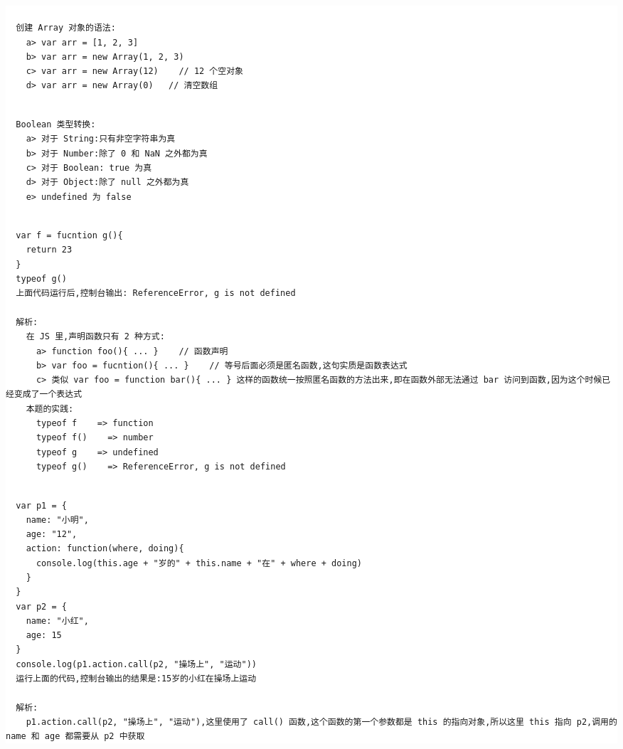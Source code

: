 ```

  创建 Array 对象的语法:
    a> var arr = [1, 2, 3]
    b> var arr = new Array(1, 2, 3)
    c> var arr = new Array(12)    // 12 个空对象
    d> var arr = new Array(0)   // 清空数组

```

```

  Boolean 类型转换:
    a> 对于 String:只有非空字符串为真
    b> 对于 Number:除了 0 和 NaN 之外都为真
    c> 对于 Boolean: true 为真
    d> 对于 Object:除了 null 之外都为真
    e> undefined 为 false

```

```

  var f = fucntion g(){
    return 23
  }
  typeof g()
  上面代码运行后,控制台输出: ReferenceError, g is not defined

  解析:
    在 JS 里,声明函数只有 2 种方式:
      a> function foo(){ ... }    // 函数声明
      b> var foo = fucntion(){ ... }    // 等号后面必须是匿名函数,这句实质是函数表达式
      c> 类似 var foo = function bar(){ ... } 这样的函数统一按照匿名函数的方法出来,即在函数外部无法通过 bar 访问到函数,因为这个时候已经变成了一个表达式
    本题的实践:
      typeof f    => function
      typeof f()    => number
      typeof g    => undefined
      typeof g()    => ReferenceError, g is not defined

```

```

  var p1 = {
    name: "小明",
    age: "12",
    action: function(where, doing){
      console.log(this.age + "岁的" + this.name + "在" + where + doing)
    }
  }
  var p2 = {
    name: "小红",
    age: 15
  }
  console.log(p1.action.call(p2, "操场上", "运动"))
  运行上面的代码,控制台输出的结果是:15岁的小红在操场上运动

  解析:
    p1.action.call(p2, "操场上", "运动"),这里使用了 call() 函数,这个函数的第一个参数都是 this 的指向对象,所以这里 this 指向 p2,调用的 name 和 age 都需要从 p2 中获取

```
